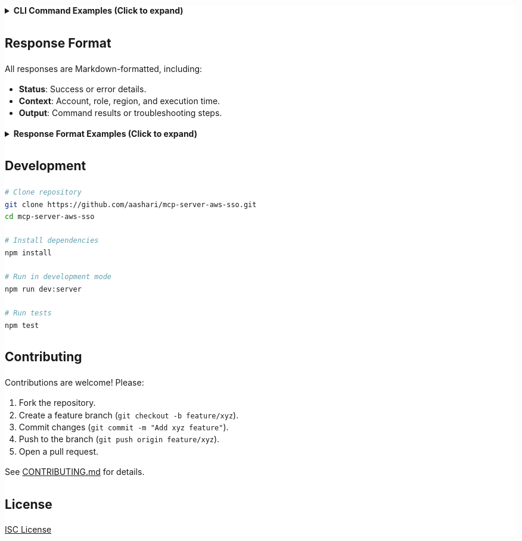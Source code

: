 <details><summary><b>CLI Command Examples (Click to expand)</b></summary></details>

## Response Format

All responses are Markdown-formatted, including:

- **Status**: Success or error details.
- **Context**: Account, role, region, and execution time.
- **Output**: Command results or troubleshooting steps.

<details><summary><b>Response Format Examples (Click to expand)</b></summary></details>

## Development

```bash
# Clone repository
git clone https://github.com/aashari/mcp-server-aws-sso.git
cd mcp-server-aws-sso

# Install dependencies
npm install

# Run in development mode
npm run dev:server

# Run tests
npm test
```

## Contributing

Contributions are welcome! Please:

1. Fork the repository.
2. Create a feature branch (`git checkout -b feature/xyz`).
3. Commit changes (`git commit -m "Add xyz feature"`).
4. Push to the branch (`git push origin feature/xyz`).
5. Open a pull request.

See [CONTRIBUTING.md](CONTRIBUTING.md) for details.

## License

[ISC License](LICENSE)

